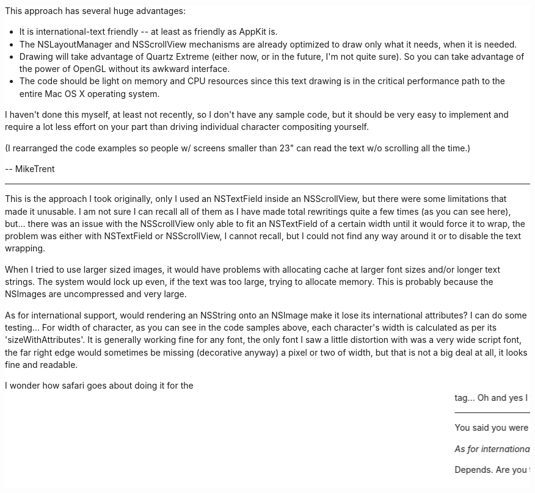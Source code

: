 This approach has several huge advantages:


* It is international-text friendly -- at least as friendly as AppKit is.
* The NSLayoutManager and NSScrollView mechanisms are already optimized to draw only what it needs, when it is needed.
* Drawing will take advantage of Quartz Extreme (either now, or in the future, I'm not quite sure). So you can take advantage of the power of OpenGL without its awkward interface.
* The code should be light on memory and CPU resources since this text drawing is in the critical performance path to the entire Mac OS X operating system.


I haven't done this myself, at least not recently, so I don't have any sample code, but it should be very easy to implement and require a lot less effort on your part than driving individual character compositing yourself.

(I rearranged the code examples so people w/ screens smaller than 23" can read the text w/o scrolling all the time.)

-- MikeTrent

----

This is the approach I took originally, only I used an NSTextField inside an NSScrollView, but there were some limitations that made it unusable. I am not sure I can recall all of them as I have made total rewritings quite a few times (as you can see here), but... there was an issue with the NSScrollView only able to fit an NSTextField of a certain width until it would force it to wrap, the problem was either with NSTextField or NSScrollView, I cannot recall, but I could not find any way around it or to disable the text wrapping. 

When I tried to use larger sized images, it would have problems with allocating cache at larger font sizes and/or longer text strings. The system would lock up even, if the text was too large, trying to allocate memory. This is probably because the NSImages are uncompressed and very large.

As for international support, would rendering an NSString onto an NSImage make it lose its international attributes? I can do some testing... For width of character, as you can see in the code samples above, each character's width is calculated as per its 'sizeWithAttributes'. It is generally working fine for any font, the only font I saw a little distortion with was a very wide script font, the far right edge would sometimes be missing (decorative anyway) a pixel or two of width, but that is not a big deal at all, it looks fine and readable.

I wonder how safari goes about doing it for the <marquee/> tag... Oh and yes I thought about using a WebView with a marquee tag, but I think I want to keep this pure Cocoa, without any html/css/javascript.

----

You said you were using NSTextField, not NSTextView. Comments about view size restrictions are interesting, they seem to jog something in my memory ... 

*As for international support, would rendering an NSString onto an NSImage make it lose its international attributes?*

Depends. Are you trying to render individual characters and do the layout yourself or are you rendering the entire string in one pass? The former is much harder to do in an international-friendly way. Simply driving rendering one glyph at a time and preserving NSAttributedString attributes is not sufficient (those "attributes" are just font color, etc., and say nothing to which direction the text is rendered, if the glyphs are composed of multiple glyphs, etc.). From my understanding of the problem, you either need to start drivng the ATSUI API directly, or you need to use Cocoa API that hides that complexity for you (NSTextView, NSLayoutManager, etc...). The latter is much easier because you delegate all of that nastiness to the AppKit.
